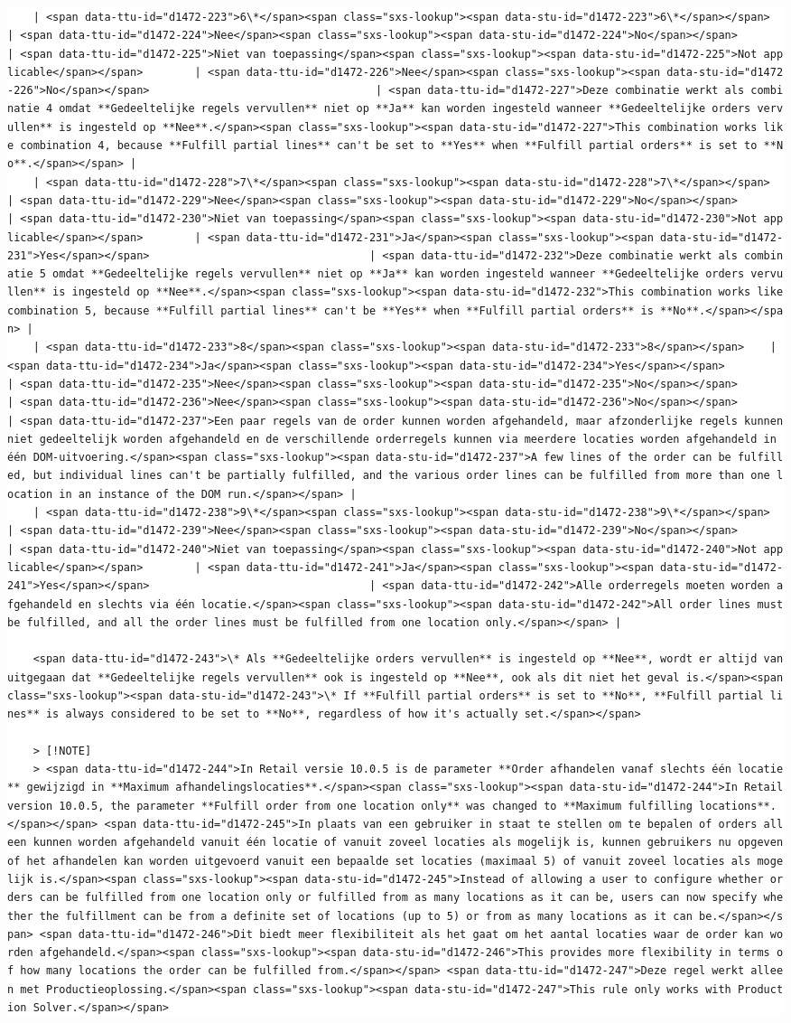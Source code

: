         | <span data-ttu-id="d1472-223">6\*</span><span class="sxs-lookup"><span data-stu-id="d1472-223">6\*</span></span>  | <span data-ttu-id="d1472-224">Nee</span><span class="sxs-lookup"><span data-stu-id="d1472-224">No</span></span>                     | <span data-ttu-id="d1472-225">Niet van toepassing</span><span class="sxs-lookup"><span data-stu-id="d1472-225">Not applicable</span></span>        | <span data-ttu-id="d1472-226">Nee</span><span class="sxs-lookup"><span data-stu-id="d1472-226">No</span></span>                                   | <span data-ttu-id="d1472-227">Deze combinatie werkt als combinatie 4 omdat **Gedeeltelijke regels vervullen** niet op **Ja** kan worden ingesteld wanneer **Gedeeltelijke orders vervullen** is ingesteld op **Nee**.</span><span class="sxs-lookup"><span data-stu-id="d1472-227">This combination works like combination 4, because **Fulfill partial lines** can't be set to **Yes** when **Fulfill partial orders** is set to **No**.</span></span> |
        | <span data-ttu-id="d1472-228">7\*</span><span class="sxs-lookup"><span data-stu-id="d1472-228">7\*</span></span>  | <span data-ttu-id="d1472-229">Nee</span><span class="sxs-lookup"><span data-stu-id="d1472-229">No</span></span>                     | <span data-ttu-id="d1472-230">Niet van toepassing</span><span class="sxs-lookup"><span data-stu-id="d1472-230">Not applicable</span></span>        | <span data-ttu-id="d1472-231">Ja</span><span class="sxs-lookup"><span data-stu-id="d1472-231">Yes</span></span>                                  | <span data-ttu-id="d1472-232">Deze combinatie werkt als combinatie 5 omdat **Gedeeltelijke regels vervullen** niet op **Ja** kan worden ingesteld wanneer **Gedeeltelijke orders vervullen** is ingesteld op **Nee**.</span><span class="sxs-lookup"><span data-stu-id="d1472-232">This combination works like combination 5, because **Fulfill partial lines** can't be **Yes** when **Fulfill partial orders** is **No**.</span></span> |
        | <span data-ttu-id="d1472-233">8</span><span class="sxs-lookup"><span data-stu-id="d1472-233">8</span></span>    | <span data-ttu-id="d1472-234">Ja</span><span class="sxs-lookup"><span data-stu-id="d1472-234">Yes</span></span>                    | <span data-ttu-id="d1472-235">Nee</span><span class="sxs-lookup"><span data-stu-id="d1472-235">No</span></span>                    | <span data-ttu-id="d1472-236">Nee</span><span class="sxs-lookup"><span data-stu-id="d1472-236">No</span></span>                                   | <span data-ttu-id="d1472-237">Een paar regels van de order kunnen worden afgehandeld, maar afzonderlijke regels kunnen niet gedeeltelijk worden afgehandeld en de verschillende orderregels kunnen via meerdere locaties worden afgehandeld in één DOM-uitvoering.</span><span class="sxs-lookup"><span data-stu-id="d1472-237">A few lines of the order can be fulfilled, but individual lines can't be partially fulfilled, and the various order lines can be fulfilled from more than one location in an instance of the DOM run.</span></span> |
        | <span data-ttu-id="d1472-238">9\*</span><span class="sxs-lookup"><span data-stu-id="d1472-238">9\*</span></span>  | <span data-ttu-id="d1472-239">Nee</span><span class="sxs-lookup"><span data-stu-id="d1472-239">No</span></span>                     | <span data-ttu-id="d1472-240">Niet van toepassing</span><span class="sxs-lookup"><span data-stu-id="d1472-240">Not applicable</span></span>        | <span data-ttu-id="d1472-241">Ja</span><span class="sxs-lookup"><span data-stu-id="d1472-241">Yes</span></span>                                  | <span data-ttu-id="d1472-242">Alle orderregels moeten worden afgehandeld en slechts via één locatie.</span><span class="sxs-lookup"><span data-stu-id="d1472-242">All order lines must be fulfilled, and all the order lines must be fulfilled from one location only.</span></span> |

        <span data-ttu-id="d1472-243">\* Als **Gedeeltelijke orders vervullen** is ingesteld op **Nee**, wordt er altijd van uitgegaan dat **Gedeeltelijke regels vervullen** ook is ingesteld op **Nee**, ook als dit niet het geval is.</span><span class="sxs-lookup"><span data-stu-id="d1472-243">\* If **Fulfill partial orders** is set to **No**, **Fulfill partial lines** is always considered to be set to **No**, regardless of how it's actually set.</span></span>

        > [!NOTE]
        > <span data-ttu-id="d1472-244">In Retail versie 10.0.5 is de parameter **Order afhandelen vanaf slechts één locatie** gewijzigd in **Maximum afhandelingslocaties**.</span><span class="sxs-lookup"><span data-stu-id="d1472-244">In Retail version 10.0.5, the parameter **Fulfill order from one location only** was changed to **Maximum fulfilling locations**.</span></span> <span data-ttu-id="d1472-245">In plaats van een gebruiker in staat te stellen om te bepalen of orders alleen kunnen worden afgehandeld vanuit één locatie of vanuit zoveel locaties als mogelijk is, kunnen gebruikers nu opgeven of het afhandelen kan worden uitgevoerd vanuit een bepaalde set locaties (maximaal 5) of vanuit zoveel locaties als mogelijk is.</span><span class="sxs-lookup"><span data-stu-id="d1472-245">Instead of allowing a user to configure whether orders can be fulfilled from one location only or fulfilled from as many locations as it can be, users can now specify whether the fulfillment can be from a definite set of locations (up to 5) or from as many locations as it can be.</span></span> <span data-ttu-id="d1472-246">Dit biedt meer flexibiliteit als het gaat om het aantal locaties waar de order kan worden afgehandeld.</span><span class="sxs-lookup"><span data-stu-id="d1472-246">This provides more flexibility in terms of how many locations the order can be fulfilled from.</span></span> <span data-ttu-id="d1472-247">Deze regel werkt alleen met Productieoplossing.</span><span class="sxs-lookup"><span data-stu-id="d1472-247">This rule only works with Production Solver.</span></span> 
